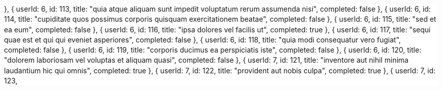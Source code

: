   },
  {
    userId: 6,
    id: 113,
    title: "quia atque aliquam sunt impedit voluptatum rerum assumenda nisi",
    completed: false
  },
  {
    userId: 6,
    id: 114,
    title: "cupiditate quos possimus corporis quisquam exercitationem beatae",
    completed: false
  },
  {
    userId: 6,
    id: 115,
    title: "sed et ea eum",
    completed: false
  },
  {
    userId: 6,
    id: 116,
    title: "ipsa dolores vel facilis ut",
    completed: true
  },
  {
    userId: 6,
    id: 117,
    title: "sequi quae est et qui qui eveniet asperiores",
    completed: false
  },
  {
    userId: 6,
    id: 118,
    title: "quia modi consequatur vero fugiat",
    completed: false
  },
  {
    userId: 6,
    id: 119,
    title: "corporis ducimus ea perspiciatis iste",
    completed: false
  },
  {
    userId: 6,
    id: 120,
    title: "dolorem laboriosam vel voluptas et aliquam quasi",
    completed: false
  },
  {
    userId: 7,
    id: 121,
    title: "inventore aut nihil minima laudantium hic qui omnis",
    completed: true
  },
  {
    userId: 7,
    id: 122,
    title: "provident aut nobis culpa",
    completed: true
  },
  {
    userId: 7,
    id: 123,